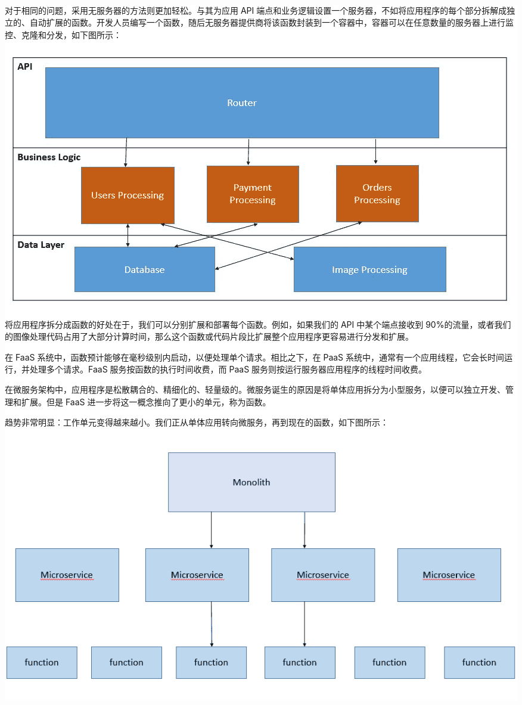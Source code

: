 对于相同的问题，采用无服务器的方法则更加轻松。与其为应用 API 端点和业务逻辑设置一个服务器，不如将应用程序的每个部分拆解成独立的、自动扩展的函数。开发人员编写一个函数，随后无服务器提供商将该函数封装到一个容器中，容器可以在任意数量的服务器上进行监控、克隆和分发，如下图所示：

![](img/73925aef-65c8-4751-9c20-24826a1a98d7.jpg)

将应用程序拆分成函数的好处在于，我们可以分别扩展和部署每个函数。例如，如果我们的 API 中某个端点接收到 90%的流量，或者我们的图像处理代码占用了大部分计算时间，那么这个函数或代码片段比扩展整个应用程序更容易进行分发和扩展。

在 FaaS 系统中，函数预计能够在毫秒级别内启动，以便处理单个请求。相比之下，在 PaaS 系统中，通常有一个应用线程，它会长时间运行，并处理多个请求。FaaS 服务按函数的执行时间收费，而 PaaS 服务则按运行服务器应用程序的线程时间收费。

在微服务架构中，应用程序是松散耦合的、精细化的、轻量级的。微服务诞生的原因是将单体应用拆分为小型服务，以便可以独立开发、管理和扩展。但是 FaaS 进一步将这一概念推向了更小的单元，称为函数。

趋势非常明显：工作单元变得越来越小。我们正从单体应用转向微服务，再到现在的函数，如下图所示：

![](img/267d8a00-37a5-4f6b-8327-3068780d5433.png)
